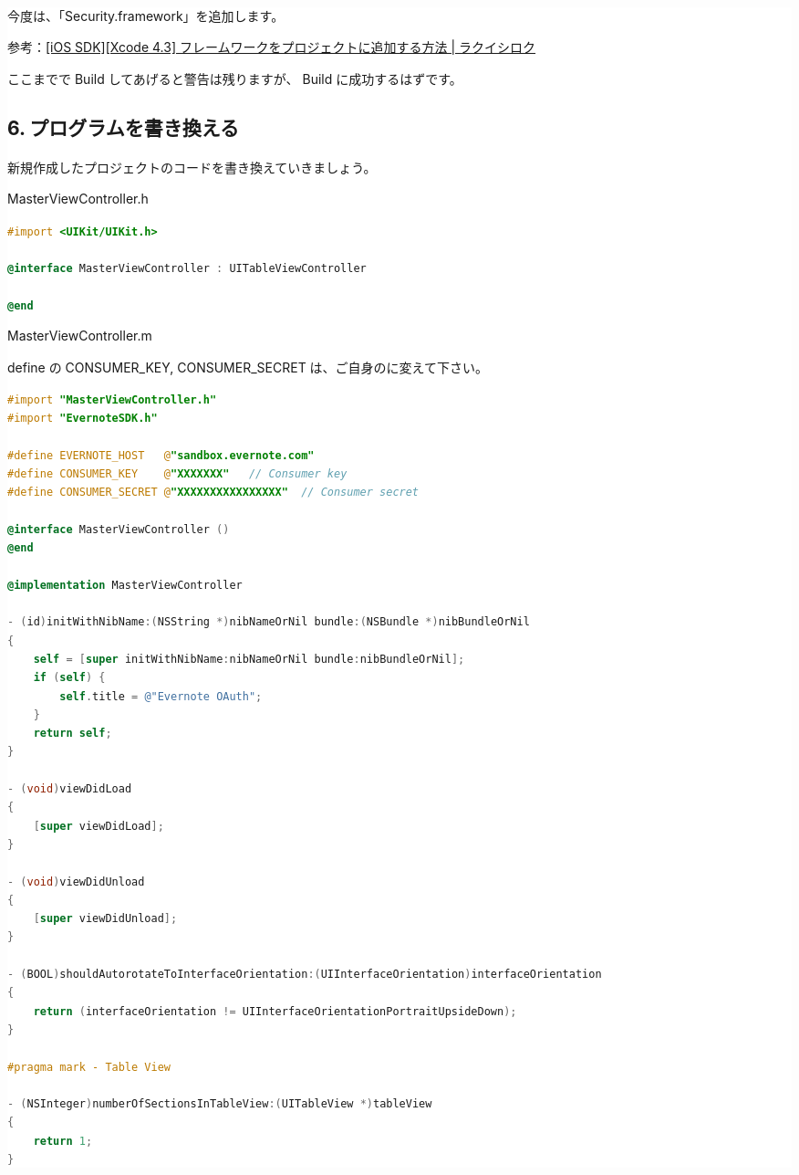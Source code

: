 今度は、「Security.framework」を追加します。

参考：[[iOS SDK][Xcode 4.3] フレームワークをプロジェクトに追加する方法 | ラクイシロク](http://rakuishi.com/archives/2987/)

ここまでで Build してあげると警告は残りますが、 Build に成功するはずです。

## 6. プログラムを書き換える

新規作成したプロジェクトのコードを書き換えていきましょう。

MasterViewController.h

```objectivec
#import <UIKit/UIKit.h>

@interface MasterViewController : UITableViewController

@end
```

MasterViewController.m

define の CONSUMER_KEY, CONSUMER_SECRET は、ご自身のに変えて下さい。

```objectivec
#import "MasterViewController.h"
#import "EvernoteSDK.h"

#define EVERNOTE_HOST   @"sandbox.evernote.com"
#define CONSUMER_KEY    @"XXXXXXX"   // Consumer key
#define CONSUMER_SECRET @"XXXXXXXXXXXXXXXX"  // Consumer secret

@interface MasterViewController ()
@end

@implementation MasterViewController

- (id)initWithNibName:(NSString *)nibNameOrNil bundle:(NSBundle *)nibBundleOrNil
{
    self = [super initWithNibName:nibNameOrNil bundle:nibBundleOrNil];
    if (self) {
        self.title = @"Evernote OAuth";
    }
    return self;
}

- (void)viewDidLoad
{
    [super viewDidLoad];
}

- (void)viewDidUnload
{
    [super viewDidUnload];
}

- (BOOL)shouldAutorotateToInterfaceOrientation:(UIInterfaceOrientation)interfaceOrientation
{
    return (interfaceOrientation != UIInterfaceOrientationPortraitUpsideDown);
}

#pragma mark - Table View

- (NSInteger)numberOfSectionsInTableView:(UITableView *)tableView
{
    return 1;
}
```